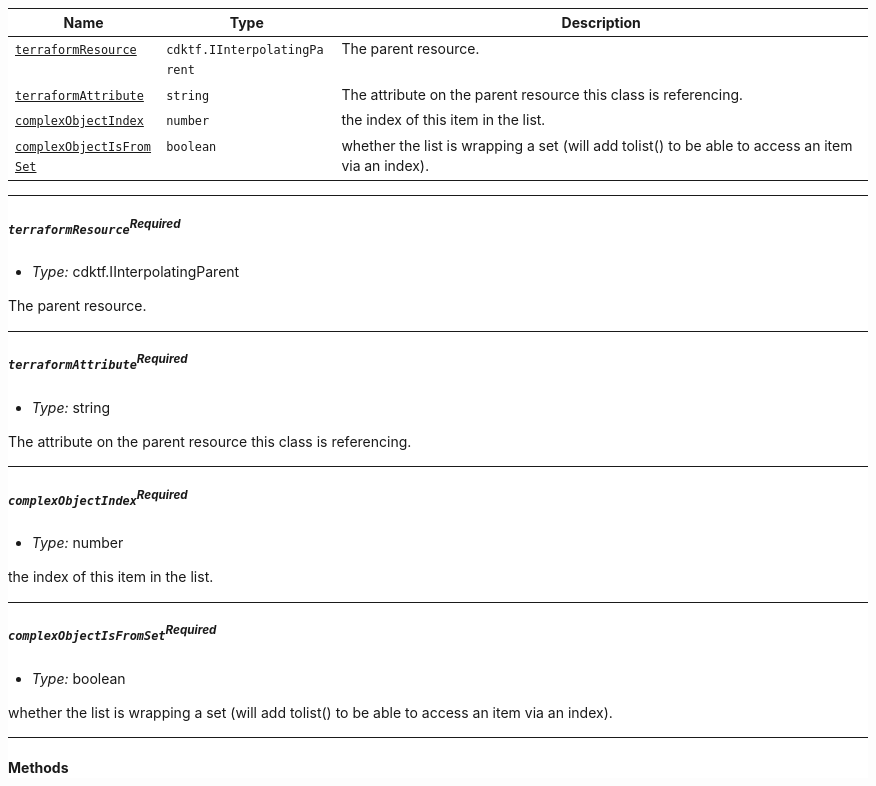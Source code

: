 | **Name** | **Type** | **Description** |
| --- | --- | --- |
| <code><a href="#rhizo-co-terraform-provider-oci.dnsSteeringPolicy.DnsSteeringPolicyAnswersOutputReference.Initializer.parameter.terraformResource">terraformResource</a></code> | <code>cdktf.IInterpolatingParent</code> | The parent resource. |
| <code><a href="#rhizo-co-terraform-provider-oci.dnsSteeringPolicy.DnsSteeringPolicyAnswersOutputReference.Initializer.parameter.terraformAttribute">terraformAttribute</a></code> | <code>string</code> | The attribute on the parent resource this class is referencing. |
| <code><a href="#rhizo-co-terraform-provider-oci.dnsSteeringPolicy.DnsSteeringPolicyAnswersOutputReference.Initializer.parameter.complexObjectIndex">complexObjectIndex</a></code> | <code>number</code> | the index of this item in the list. |
| <code><a href="#rhizo-co-terraform-provider-oci.dnsSteeringPolicy.DnsSteeringPolicyAnswersOutputReference.Initializer.parameter.complexObjectIsFromSet">complexObjectIsFromSet</a></code> | <code>boolean</code> | whether the list is wrapping a set (will add tolist() to be able to access an item via an index). |

---

##### `terraformResource`<sup>Required</sup> <a name="terraformResource" id="rhizo-co-terraform-provider-oci.dnsSteeringPolicy.DnsSteeringPolicyAnswersOutputReference.Initializer.parameter.terraformResource"></a>

- *Type:* cdktf.IInterpolatingParent

The parent resource.

---

##### `terraformAttribute`<sup>Required</sup> <a name="terraformAttribute" id="rhizo-co-terraform-provider-oci.dnsSteeringPolicy.DnsSteeringPolicyAnswersOutputReference.Initializer.parameter.terraformAttribute"></a>

- *Type:* string

The attribute on the parent resource this class is referencing.

---

##### `complexObjectIndex`<sup>Required</sup> <a name="complexObjectIndex" id="rhizo-co-terraform-provider-oci.dnsSteeringPolicy.DnsSteeringPolicyAnswersOutputReference.Initializer.parameter.complexObjectIndex"></a>

- *Type:* number

the index of this item in the list.

---

##### `complexObjectIsFromSet`<sup>Required</sup> <a name="complexObjectIsFromSet" id="rhizo-co-terraform-provider-oci.dnsSteeringPolicy.DnsSteeringPolicyAnswersOutputReference.Initializer.parameter.complexObjectIsFromSet"></a>

- *Type:* boolean

whether the list is wrapping a set (will add tolist() to be able to access an item via an index).

---

#### Methods <a name="Methods" id="Methods"></a>
